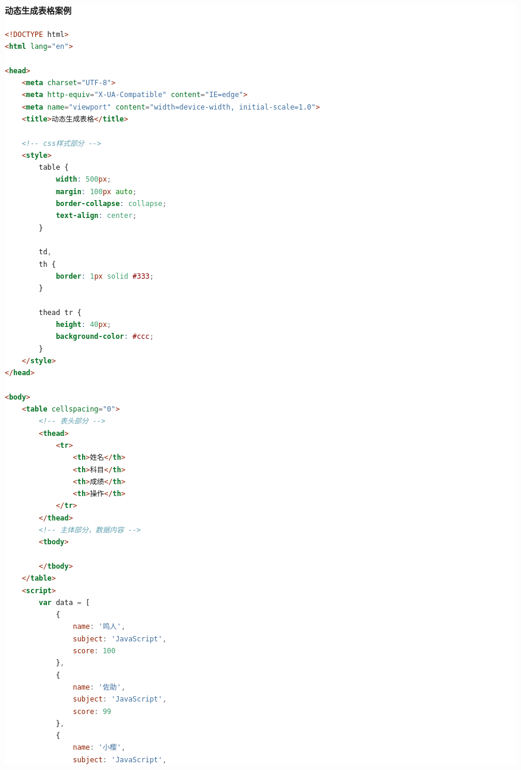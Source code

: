 #### 动态生成表格案例

```html
<!DOCTYPE html>
<html lang="en">

<head>
    <meta charset="UTF-8">
    <meta http-equiv="X-UA-Compatible" content="IE=edge">
    <meta name="viewport" content="width=device-width, initial-scale=1.0">
    <title>动态生成表格</title>

    <!-- css样式部分 -->
    <style>
        table {
            width: 500px;
            margin: 100px auto;
            border-collapse: collapse;
            text-align: center;
        }

        td,
        th {
            border: 1px solid #333;
        }

        thead tr {
            height: 40px;
            background-color: #ccc;
        }
    </style>
</head>

<body>
    <table cellspacing="0">
        <!-- 表头部分 -->
        <thead>
            <tr>
                <th>姓名</th>
                <th>科目</th>
                <th>成绩</th>
                <th>操作</th>
            </tr>
        </thead>
        <!-- 主体部分，数据内容 -->
        <tbody>

        </tbody>
    </table>
    <script>
        var data = [
            {
                name: '鸣人',
                subject: 'JavaScript',
                score: 100
            },
            {
                name: '佐助',
                subject: 'JavaScript',
                score: 99
            },
            {
                name: '小樱',
                subject: 'JavaScript',
```